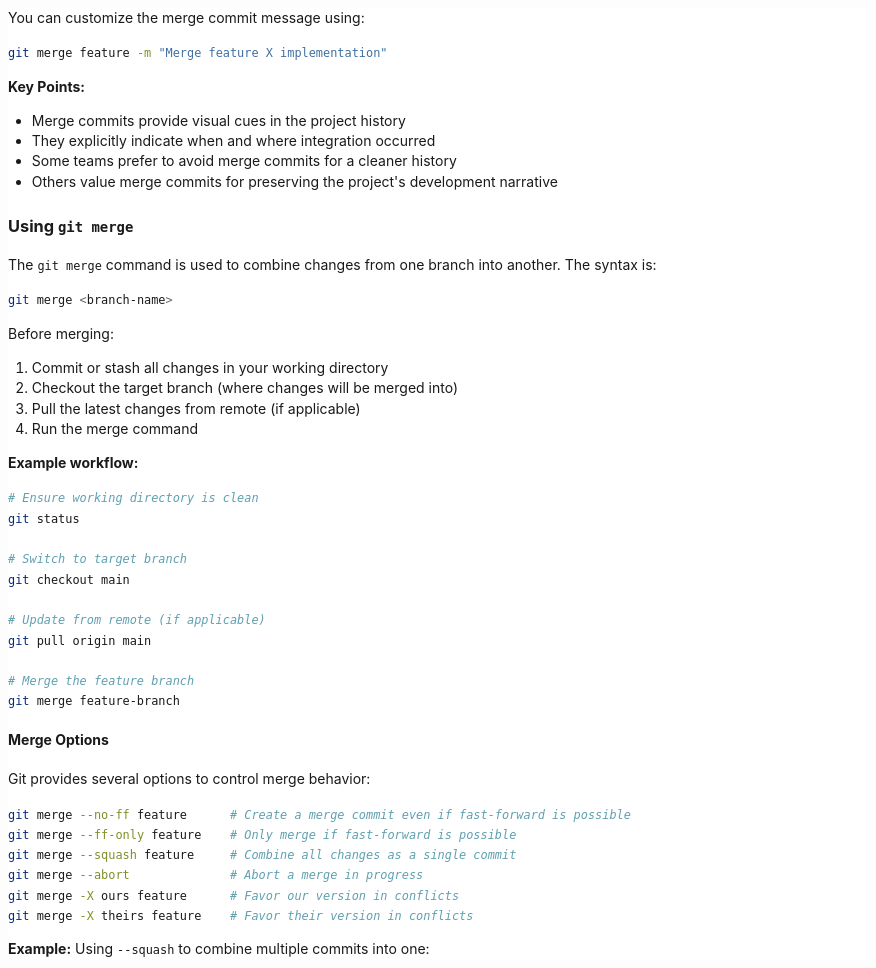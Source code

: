 You can customize the merge commit message using:

```bash
git merge feature -m "Merge feature X implementation"
```

**Key Points:**

- Merge commits provide visual cues in the project history
- They explicitly indicate when and where integration occurred
- Some teams prefer to avoid merge commits for a cleaner history
- Others value merge commits for preserving the project's development narrative

### Using `git merge`

The `git merge` command is used to combine changes from one branch into another. The syntax is:

```bash
git merge <branch-name>
```

Before merging:

1. Commit or stash all changes in your working directory
2. Checkout the target branch (where changes will be merged into)
3. Pull the latest changes from remote (if applicable)
4. Run the merge command

**Example workflow:**

```bash
# Ensure working directory is clean
git status

# Switch to target branch
git checkout main

# Update from remote (if applicable)
git pull origin main

# Merge the feature branch
git merge feature-branch
```

#### Merge Options

Git provides several options to control merge behavior:

```bash
git merge --no-ff feature      # Create a merge commit even if fast-forward is possible
git merge --ff-only feature    # Only merge if fast-forward is possible
git merge --squash feature     # Combine all changes as a single commit
git merge --abort              # Abort a merge in progress
git merge -X ours feature      # Favor our version in conflicts
git merge -X theirs feature    # Favor their version in conflicts
```

**Example:** Using `--squash` to combine multiple commits into one:
